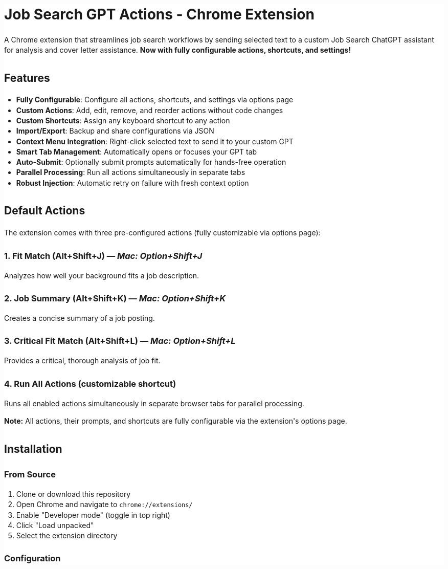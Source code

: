 # Job Search GPT Actions - Chrome Extension

A Chrome extension that streamlines job search workflows by sending selected text to a custom Job Search ChatGPT assistant for analysis and cover letter assistance. **Now with fully configurable actions, shortcuts, and settings!**

## Features

- **Fully Configurable**: Configure all actions, shortcuts, and settings via options page
- **Custom Actions**: Add, edit, remove, and reorder actions without code changes
- **Custom Shortcuts**: Assign any keyboard shortcut to any action
- **Import/Export**: Backup and share configurations via JSON
- **Context Menu Integration**: Right-click selected text to send it to your custom GPT
- **Smart Tab Management**: Automatically opens or focuses your GPT tab
- **Auto-Submit**: Optionally submit prompts automatically for hands-free operation
- **Parallel Processing**: Run all actions simultaneously in separate tabs
- **Robust Injection**: Automatic retry on failure with fresh context option

## Default Actions

The extension comes with three pre-configured actions (fully customizable via options page):

### 1. Fit Match (Alt+Shift+J) — *Mac: Option+Shift+J*
Analyzes how well your background fits a job description.

### 2. Job Summary (Alt+Shift+K) — *Mac: Option+Shift+K*
Creates a concise summary of a job posting.

### 3. Critical Fit Match (Alt+Shift+L) — *Mac: Option+Shift+L*
Provides a critical, thorough analysis of job fit.

### 4. Run All Actions (customizable shortcut)
Runs all enabled actions simultaneously in separate browser tabs for parallel processing.

**Note:** All actions, their prompts, and shortcuts are fully configurable via the extension's options page.

## Installation

### From Source

1. Clone or download this repository
2. Open Chrome and navigate to `chrome://extensions/`
3. Enable "Developer mode" (toggle in top right)
4. Click "Load unpacked"
5. Select the extension directory

### Configuration
